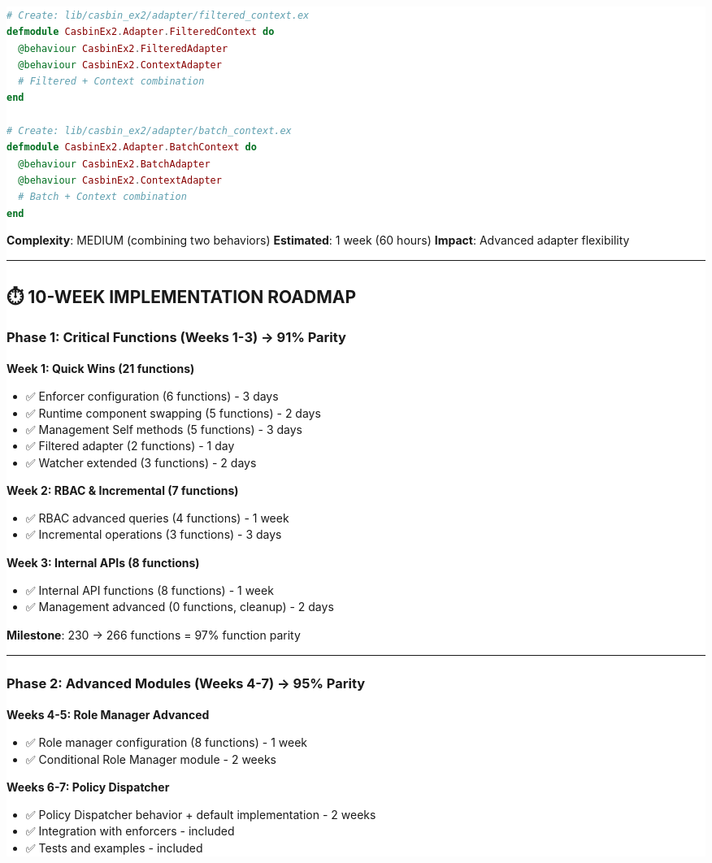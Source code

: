 ```elixir
# Create: lib/casbin_ex2/adapter/filtered_context.ex
defmodule CasbinEx2.Adapter.FilteredContext do
  @behaviour CasbinEx2.FilteredAdapter
  @behaviour CasbinEx2.ContextAdapter
  # Filtered + Context combination
end

# Create: lib/casbin_ex2/adapter/batch_context.ex
defmodule CasbinEx2.Adapter.BatchContext do
  @behaviour CasbinEx2.BatchAdapter
  @behaviour CasbinEx2.ContextAdapter
  # Batch + Context combination
end
```

**Complexity**: MEDIUM (combining two behaviors)
**Estimated**: 1 week (60 hours)
**Impact**: Advanced adapter flexibility

---

## ⏱️ 10-WEEK IMPLEMENTATION ROADMAP

### Phase 1: Critical Functions (Weeks 1-3) → 91% Parity

**Week 1: Quick Wins (21 functions)**
- ✅ Enforcer configuration (6 functions) - 3 days
- ✅ Runtime component swapping (5 functions) - 2 days
- ✅ Management Self methods (5 functions) - 3 days
- ✅ Filtered adapter (2 functions) - 1 day
- ✅ Watcher extended (3 functions) - 2 days

**Week 2: RBAC & Incremental (7 functions)**
- ✅ RBAC advanced queries (4 functions) - 1 week
- ✅ Incremental operations (3 functions) - 3 days

**Week 3: Internal APIs (8 functions)**
- ✅ Internal API functions (8 functions) - 1 week
- ✅ Management advanced (0 functions, cleanup) - 2 days

**Milestone**: 230 → 266 functions = 97% function parity

---

### Phase 2: Advanced Modules (Weeks 4-7) → 95% Parity

**Weeks 4-5: Role Manager Advanced**
- ✅ Role manager configuration (8 functions) - 1 week
- ✅ Conditional Role Manager module - 2 weeks

**Weeks 6-7: Policy Dispatcher**
- ✅ Policy Dispatcher behavior + default implementation - 2 weeks
- ✅ Integration with enforcers - included
- ✅ Tests and examples - included
